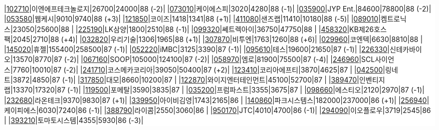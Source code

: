 |[102710](https://finance.daum.net/quotes/A102710)|이엔에프테크놀로지|26700|24000|88 (-2)|
|[073010](https://finance.daum.net/quotes/A073010)|케이에스피|3020|4280|88 (-1)|
|[035900](https://finance.daum.net/quotes/A035900)|JYP Ent.|84600|78800|88 (-2)|
|[053580](https://finance.daum.net/quotes/A053580)|웹케시|9010|9740|88 (+3)|
|[121850](https://finance.daum.net/quotes/A121850)|코이즈|1418|1341|88 (+1)|
|[411080](https://finance.daum.net/quotes/A411080)|샌즈랩|11410|10180|88 (-5)|
|[089010](https://finance.daum.net/quotes/A089010)|켐트로닉스|23050|25600|88 |
|[225190](https://finance.daum.net/quotes/A225190)|LK삼양|1800|2510|88 (-1)|
|[099320](https://finance.daum.net/quotes/A099320)|쎄트렉아이|36750|47750|88 |
|[458320](https://finance.daum.net/quotes/A458320)|KB제26호스팩|2045|2710|88 (+4)|
|[032820](https://finance.daum.net/quotes/A032820)|우리기술|1306|1965|88 (+1)|
|[307870](https://finance.daum.net/quotes/A307870)|비투엔|1763|1260|88 (+6)|
|[029960](https://finance.daum.net/quotes/A029960)|코엔텍|6630|8810|88 |
|[145020](https://finance.daum.net/quotes/A145020)|휴젤|155400|258500|87 (-1)|
|[052220](https://finance.daum.net/quotes/A052220)|iMBC|3125|3390|87 (-1)|
|[095610](https://finance.daum.net/quotes/A095610)|테스|19600|21650|87 (-1)|
|[226330](https://finance.daum.net/quotes/A226330)|신테카바이오|13570|8770|87 (-2)|
|[067160](https://finance.daum.net/quotes/A067160)|SOOP|105000|124100|87 (-2)|
|[058970](https://finance.daum.net/quotes/A058970)|엠로|81900|75500|87 (-4)|
|[246960](https://finance.daum.net/quotes/A246960)|SCL사이언스|7760|10010|87 (-2)|
|[241710](https://finance.daum.net/quotes/A241710)|코스메카코리아|39050|50400|87 (+2)|
|[123410](https://finance.daum.net/quotes/A123410)|코리아에프티|3870|4625|87 |
|[042500](https://finance.daum.net/quotes/A042500)|링네트|3872|4850|87 (-1)|
|[317850](https://finance.daum.net/quotes/A317850)|대모|8660|10200|87 |
|[122870](https://finance.daum.net/quotes/A122870)|와이지엔터테인먼트|45100|52700|87 |
|[389470](https://finance.daum.net/quotes/A389470)|인벤티지랩|13370|17320|87 (-1)|
|[119500](https://finance.daum.net/quotes/A119500)|포메탈|3590|3835|87 |
|[035200](https://finance.daum.net/quotes/A035200)|프럼파스트|3355|3675|87 |
|[098660](https://finance.daum.net/quotes/A098660)|에스티오|2120|2970|87 (-1)|
|[232680](https://finance.daum.net/quotes/A232680)|라온테크|9370|9830|87 (+1)|
|[339950](https://finance.daum.net/quotes/A339950)|아이비김영|1743|2165|86 |
|[140860](https://finance.daum.net/quotes/A140860)|파크시스템스|182000|237000|86 (+1)|
|[256940](https://finance.daum.net/quotes/A256940)|케이피에스|6030|7240|86 (-1)|
|[388790](https://finance.daum.net/quotes/A388790)|라이콤|2550|3060|86 |
|[950170](https://finance.daum.net/quotes/A950170)|JTC|4010|4700|86 (-1)|
|[294090](https://finance.daum.net/quotes/A294090)|이오플로우|3719|2545|86 |
|[393210](https://finance.daum.net/quotes/A393210)|토마토시스템|4355|5930|86 (-3)|